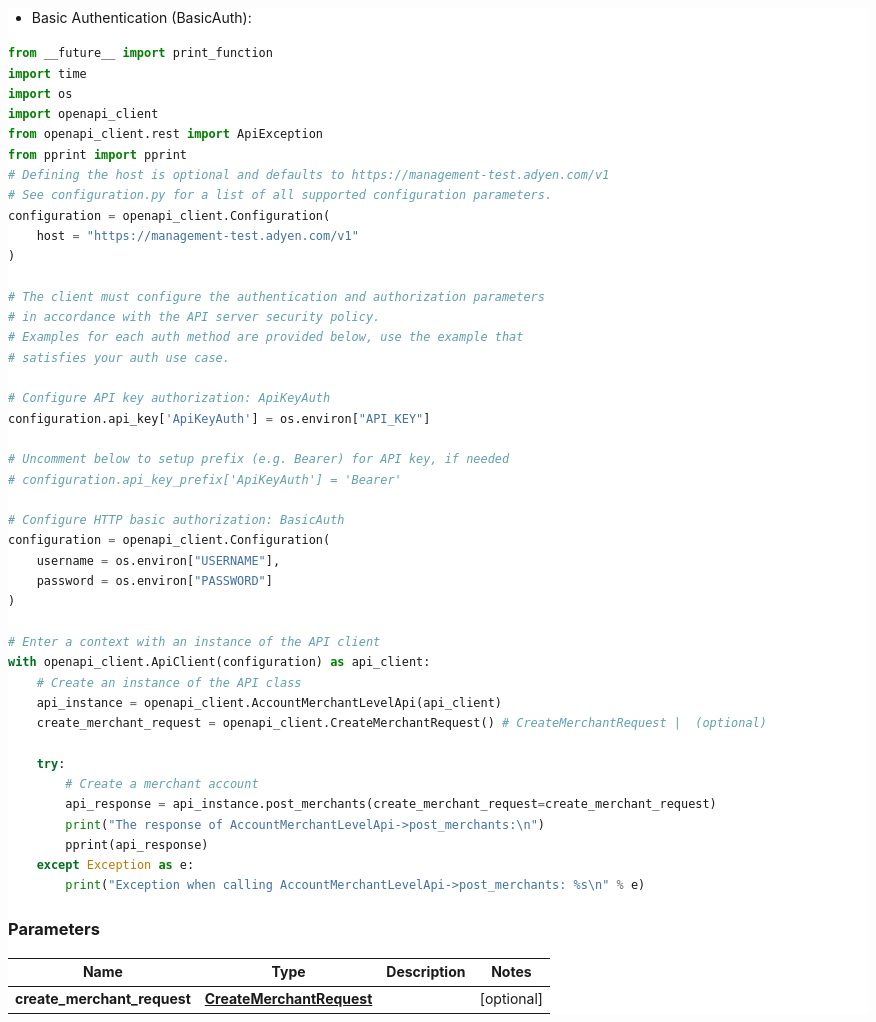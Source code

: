 * Basic Authentication (BasicAuth):
```python
from __future__ import print_function
import time
import os
import openapi_client
from openapi_client.rest import ApiException
from pprint import pprint
# Defining the host is optional and defaults to https://management-test.adyen.com/v1
# See configuration.py for a list of all supported configuration parameters.
configuration = openapi_client.Configuration(
    host = "https://management-test.adyen.com/v1"
)

# The client must configure the authentication and authorization parameters
# in accordance with the API server security policy.
# Examples for each auth method are provided below, use the example that
# satisfies your auth use case.

# Configure API key authorization: ApiKeyAuth
configuration.api_key['ApiKeyAuth'] = os.environ["API_KEY"]

# Uncomment below to setup prefix (e.g. Bearer) for API key, if needed
# configuration.api_key_prefix['ApiKeyAuth'] = 'Bearer'

# Configure HTTP basic authorization: BasicAuth
configuration = openapi_client.Configuration(
    username = os.environ["USERNAME"],
    password = os.environ["PASSWORD"]
)

# Enter a context with an instance of the API client
with openapi_client.ApiClient(configuration) as api_client:
    # Create an instance of the API class
    api_instance = openapi_client.AccountMerchantLevelApi(api_client)
    create_merchant_request = openapi_client.CreateMerchantRequest() # CreateMerchantRequest |  (optional)

    try:
        # Create a merchant account
        api_response = api_instance.post_merchants(create_merchant_request=create_merchant_request)
        print("The response of AccountMerchantLevelApi->post_merchants:\n")
        pprint(api_response)
    except Exception as e:
        print("Exception when calling AccountMerchantLevelApi->post_merchants: %s\n" % e)
```

### Parameters

Name | Type | Description  | Notes
------------- | ------------- | ------------- | -------------
 **create_merchant_request** | [**CreateMerchantRequest**](CreateMerchantRequest.md)|  | [optional] 

